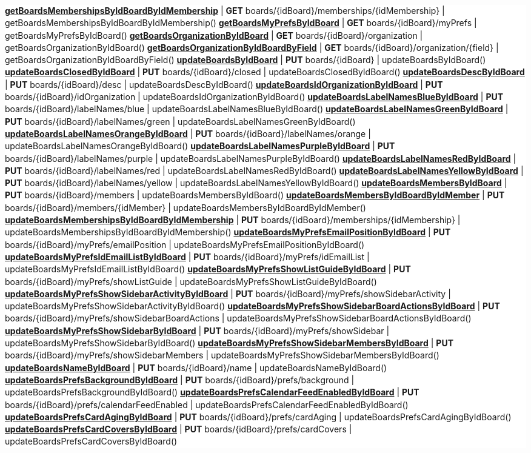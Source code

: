 [**getBoardsMembershipsByIdBoardByIdMembership**](BoardApi.md#getBoardsMembershipsByIdBoardByIdMembership) | **GET** boards/{idBoard}/memberships/{idMembership} | getBoardsMembershipsByIdBoardByIdMembership()
[**getBoardsMyPrefsByIdBoard**](BoardApi.md#getBoardsMyPrefsByIdBoard) | **GET** boards/{idBoard}/myPrefs | getBoardsMyPrefsByIdBoard()
[**getBoardsOrganizationByIdBoard**](BoardApi.md#getBoardsOrganizationByIdBoard) | **GET** boards/{idBoard}/organization | getBoardsOrganizationByIdBoard()
[**getBoardsOrganizationByIdBoardByField**](BoardApi.md#getBoardsOrganizationByIdBoardByField) | **GET** boards/{idBoard}/organization/{field} | getBoardsOrganizationByIdBoardByField()
[**updateBoardsByIdBoard**](BoardApi.md#updateBoardsByIdBoard) | **PUT** boards/{idBoard} | updateBoardsByIdBoard()
[**updateBoardsClosedByIdBoard**](BoardApi.md#updateBoardsClosedByIdBoard) | **PUT** boards/{idBoard}/closed | updateBoardsClosedByIdBoard()
[**updateBoardsDescByIdBoard**](BoardApi.md#updateBoardsDescByIdBoard) | **PUT** boards/{idBoard}/desc | updateBoardsDescByIdBoard()
[**updateBoardsIdOrganizationByIdBoard**](BoardApi.md#updateBoardsIdOrganizationByIdBoard) | **PUT** boards/{idBoard}/idOrganization | updateBoardsIdOrganizationByIdBoard()
[**updateBoardsLabelNamesBlueByIdBoard**](BoardApi.md#updateBoardsLabelNamesBlueByIdBoard) | **PUT** boards/{idBoard}/labelNames/blue | updateBoardsLabelNamesBlueByIdBoard()
[**updateBoardsLabelNamesGreenByIdBoard**](BoardApi.md#updateBoardsLabelNamesGreenByIdBoard) | **PUT** boards/{idBoard}/labelNames/green | updateBoardsLabelNamesGreenByIdBoard()
[**updateBoardsLabelNamesOrangeByIdBoard**](BoardApi.md#updateBoardsLabelNamesOrangeByIdBoard) | **PUT** boards/{idBoard}/labelNames/orange | updateBoardsLabelNamesOrangeByIdBoard()
[**updateBoardsLabelNamesPurpleByIdBoard**](BoardApi.md#updateBoardsLabelNamesPurpleByIdBoard) | **PUT** boards/{idBoard}/labelNames/purple | updateBoardsLabelNamesPurpleByIdBoard()
[**updateBoardsLabelNamesRedByIdBoard**](BoardApi.md#updateBoardsLabelNamesRedByIdBoard) | **PUT** boards/{idBoard}/labelNames/red | updateBoardsLabelNamesRedByIdBoard()
[**updateBoardsLabelNamesYellowByIdBoard**](BoardApi.md#updateBoardsLabelNamesYellowByIdBoard) | **PUT** boards/{idBoard}/labelNames/yellow | updateBoardsLabelNamesYellowByIdBoard()
[**updateBoardsMembersByIdBoard**](BoardApi.md#updateBoardsMembersByIdBoard) | **PUT** boards/{idBoard}/members | updateBoardsMembersByIdBoard()
[**updateBoardsMembersByIdBoardByIdMember**](BoardApi.md#updateBoardsMembersByIdBoardByIdMember) | **PUT** boards/{idBoard}/members/{idMember} | updateBoardsMembersByIdBoardByIdMember()
[**updateBoardsMembershipsByIdBoardByIdMembership**](BoardApi.md#updateBoardsMembershipsByIdBoardByIdMembership) | **PUT** boards/{idBoard}/memberships/{idMembership} | updateBoardsMembershipsByIdBoardByIdMembership()
[**updateBoardsMyPrefsEmailPositionByIdBoard**](BoardApi.md#updateBoardsMyPrefsEmailPositionByIdBoard) | **PUT** boards/{idBoard}/myPrefs/emailPosition | updateBoardsMyPrefsEmailPositionByIdBoard()
[**updateBoardsMyPrefsIdEmailListByIdBoard**](BoardApi.md#updateBoardsMyPrefsIdEmailListByIdBoard) | **PUT** boards/{idBoard}/myPrefs/idEmailList | updateBoardsMyPrefsIdEmailListByIdBoard()
[**updateBoardsMyPrefsShowListGuideByIdBoard**](BoardApi.md#updateBoardsMyPrefsShowListGuideByIdBoard) | **PUT** boards/{idBoard}/myPrefs/showListGuide | updateBoardsMyPrefsShowListGuideByIdBoard()
[**updateBoardsMyPrefsShowSidebarActivityByIdBoard**](BoardApi.md#updateBoardsMyPrefsShowSidebarActivityByIdBoard) | **PUT** boards/{idBoard}/myPrefs/showSidebarActivity | updateBoardsMyPrefsShowSidebarActivityByIdBoard()
[**updateBoardsMyPrefsShowSidebarBoardActionsByIdBoard**](BoardApi.md#updateBoardsMyPrefsShowSidebarBoardActionsByIdBoard) | **PUT** boards/{idBoard}/myPrefs/showSidebarBoardActions | updateBoardsMyPrefsShowSidebarBoardActionsByIdBoard()
[**updateBoardsMyPrefsShowSidebarByIdBoard**](BoardApi.md#updateBoardsMyPrefsShowSidebarByIdBoard) | **PUT** boards/{idBoard}/myPrefs/showSidebar | updateBoardsMyPrefsShowSidebarByIdBoard()
[**updateBoardsMyPrefsShowSidebarMembersByIdBoard**](BoardApi.md#updateBoardsMyPrefsShowSidebarMembersByIdBoard) | **PUT** boards/{idBoard}/myPrefs/showSidebarMembers | updateBoardsMyPrefsShowSidebarMembersByIdBoard()
[**updateBoardsNameByIdBoard**](BoardApi.md#updateBoardsNameByIdBoard) | **PUT** boards/{idBoard}/name | updateBoardsNameByIdBoard()
[**updateBoardsPrefsBackgroundByIdBoard**](BoardApi.md#updateBoardsPrefsBackgroundByIdBoard) | **PUT** boards/{idBoard}/prefs/background | updateBoardsPrefsBackgroundByIdBoard()
[**updateBoardsPrefsCalendarFeedEnabledByIdBoard**](BoardApi.md#updateBoardsPrefsCalendarFeedEnabledByIdBoard) | **PUT** boards/{idBoard}/prefs/calendarFeedEnabled | updateBoardsPrefsCalendarFeedEnabledByIdBoard()
[**updateBoardsPrefsCardAgingByIdBoard**](BoardApi.md#updateBoardsPrefsCardAgingByIdBoard) | **PUT** boards/{idBoard}/prefs/cardAging | updateBoardsPrefsCardAgingByIdBoard()
[**updateBoardsPrefsCardCoversByIdBoard**](BoardApi.md#updateBoardsPrefsCardCoversByIdBoard) | **PUT** boards/{idBoard}/prefs/cardCovers | updateBoardsPrefsCardCoversByIdBoard()